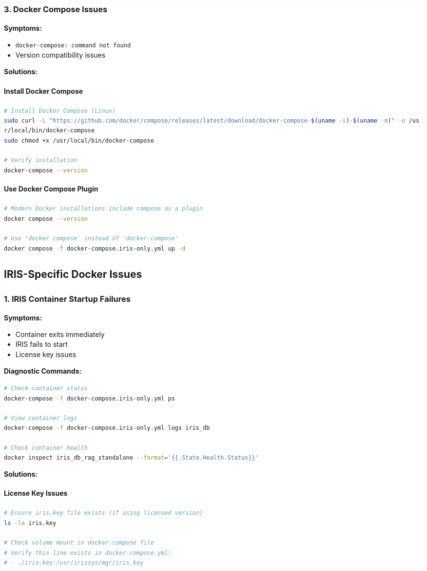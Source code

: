 ### 3. Docker Compose Issues

**Symptoms:**
- `docker-compose: command not found`
- Version compatibility issues

**Solutions:**

#### Install Docker Compose
```bash
# Install Docker Compose (Linux)
sudo curl -L "https://github.com/docker/compose/releases/latest/download/docker-compose-$(uname -s)-$(uname -m)" -o /usr/local/bin/docker-compose
sudo chmod +x /usr/local/bin/docker-compose

# Verify installation
docker-compose --version
```

#### Use Docker Compose Plugin
```bash
# Modern Docker installations include compose as a plugin
docker compose --version

# Use 'docker compose' instead of 'docker-compose'
docker compose -f docker-compose.iris-only.yml up -d
```

## IRIS-Specific Docker Issues

### 1. IRIS Container Startup Failures

**Symptoms:**
- Container exits immediately
- IRIS fails to start
- License key issues

**Diagnostic Commands:**
```bash
# Check container status
docker-compose -f docker-compose.iris-only.yml ps

# View container logs
docker-compose -f docker-compose.iris-only.yml logs iris_db

# Check container health
docker inspect iris_db_rag_standalone --format='{{.State.Health.Status}}'
```

**Solutions:**

#### License Key Issues
```bash
# Ensure iris.key file exists (if using licensed version)
ls -la iris.key

# Check volume mount in docker-compose file
# Verify this line exists in docker-compose.yml:
# - ./iris.key:/usr/irissys/mgr/iris.key
```
